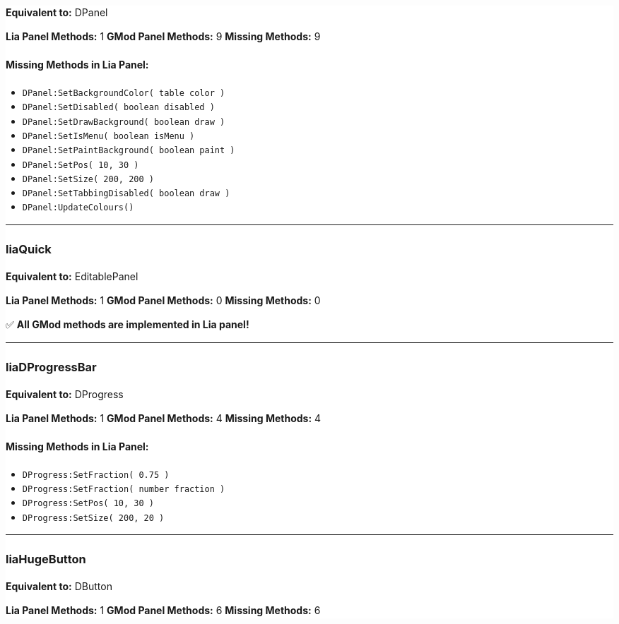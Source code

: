 **Equivalent to:** DPanel

**Lia Panel Methods:** 1
**GMod Panel Methods:** 9
**Missing Methods:** 9

#### Missing Methods in Lia Panel:
- `DPanel:SetBackgroundColor( table color )`
- `DPanel:SetDisabled( boolean disabled )`
- `DPanel:SetDrawBackground( boolean draw )`
- `DPanel:SetIsMenu( boolean isMenu )`
- `DPanel:SetPaintBackground( boolean paint )`
- `DPanel:SetPos( 10, 30 )`
- `DPanel:SetSize( 200, 200 )`
- `DPanel:SetTabbingDisabled( boolean draw )`
- `DPanel:UpdateColours()`

---

### liaQuick

**Equivalent to:** EditablePanel

**Lia Panel Methods:** 1
**GMod Panel Methods:** 0
**Missing Methods:** 0

✅ **All GMod methods are implemented in Lia panel!**

---

### liaDProgressBar

**Equivalent to:** DProgress

**Lia Panel Methods:** 1
**GMod Panel Methods:** 4
**Missing Methods:** 4

#### Missing Methods in Lia Panel:
- `DProgress:SetFraction( 0.75 )`
- `DProgress:SetFraction( number fraction )`
- `DProgress:SetPos( 10, 30 )`
- `DProgress:SetSize( 200, 20 )`

---

### liaHugeButton

**Equivalent to:** DButton

**Lia Panel Methods:** 1
**GMod Panel Methods:** 6
**Missing Methods:** 6
